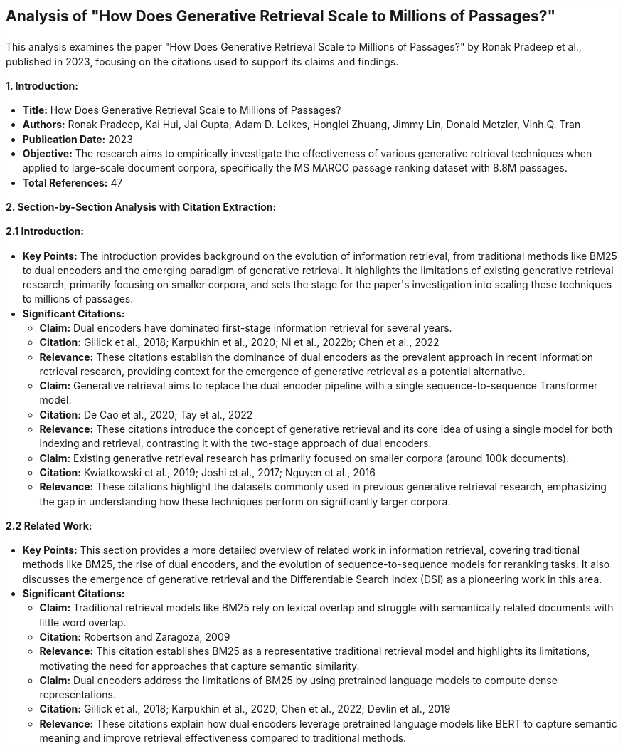 ## Analysis of "How Does Generative Retrieval Scale to Millions of Passages?"

This analysis examines the paper "How Does Generative Retrieval Scale to Millions of Passages?" by Ronak Pradeep et al., published in 2023, focusing on the citations used to support its claims and findings.

**1. Introduction:**

- **Title:** How Does Generative Retrieval Scale to Millions of Passages?
- **Authors:** Ronak Pradeep, Kai Hui, Jai Gupta, Adam D. Lelkes, Honglei Zhuang, Jimmy Lin, Donald Metzler, Vinh Q. Tran
- **Publication Date:** 2023
- **Objective:** The research aims to empirically investigate the effectiveness of various generative retrieval techniques when applied to large-scale document corpora, specifically the MS MARCO passage ranking dataset with 8.8M passages.
- **Total References:** 47

**2. Section-by-Section Analysis with Citation Extraction:**

**2.1 Introduction:**

- **Key Points:** The introduction provides background on the evolution of information retrieval, from traditional methods like BM25 to dual encoders and the emerging paradigm of generative retrieval. It highlights the limitations of existing generative retrieval research, primarily focusing on smaller corpora, and sets the stage for the paper's investigation into scaling these techniques to millions of passages.
- **Significant Citations:**
    - **Claim:** Dual encoders have dominated first-stage information retrieval for several years.
    - **Citation:** Gillick et al., 2018; Karpukhin et al., 2020; Ni et al., 2022b; Chen et al., 2022
    - **Relevance:** These citations establish the dominance of dual encoders as the prevalent approach in recent information retrieval research, providing context for the emergence of generative retrieval as a potential alternative.
    - **Claim:** Generative retrieval aims to replace the dual encoder pipeline with a single sequence-to-sequence Transformer model.
    - **Citation:** De Cao et al., 2020; Tay et al., 2022
    - **Relevance:** These citations introduce the concept of generative retrieval and its core idea of using a single model for both indexing and retrieval, contrasting it with the two-stage approach of dual encoders.
    - **Claim:** Existing generative retrieval research has primarily focused on smaller corpora (around 100k documents).
    - **Citation:** Kwiatkowski et al., 2019; Joshi et al., 2017; Nguyen et al., 2016
    - **Relevance:** These citations highlight the datasets commonly used in previous generative retrieval research, emphasizing the gap in understanding how these techniques perform on significantly larger corpora.

**2.2 Related Work:**

- **Key Points:** This section provides a more detailed overview of related work in information retrieval, covering traditional methods like BM25, the rise of dual encoders, and the evolution of sequence-to-sequence models for reranking tasks. It also discusses the emergence of generative retrieval and the Differentiable Search Index (DSI) as a pioneering work in this area.
- **Significant Citations:**
    - **Claim:** Traditional retrieval models like BM25 rely on lexical overlap and struggle with semantically related documents with little word overlap.
    - **Citation:** Robertson and Zaragoza, 2009
    - **Relevance:** This citation establishes BM25 as a representative traditional retrieval model and highlights its limitations, motivating the need for approaches that capture semantic similarity.
    - **Claim:** Dual encoders address the limitations of BM25 by using pretrained language models to compute dense representations.
    - **Citation:** Gillick et al., 2018; Karpukhin et al., 2020; Chen et al., 2022; Devlin et al., 2019
    - **Relevance:** These citations explain how dual encoders leverage pretrained language models like BERT to capture semantic meaning and improve retrieval effectiveness compared to traditional methods.
